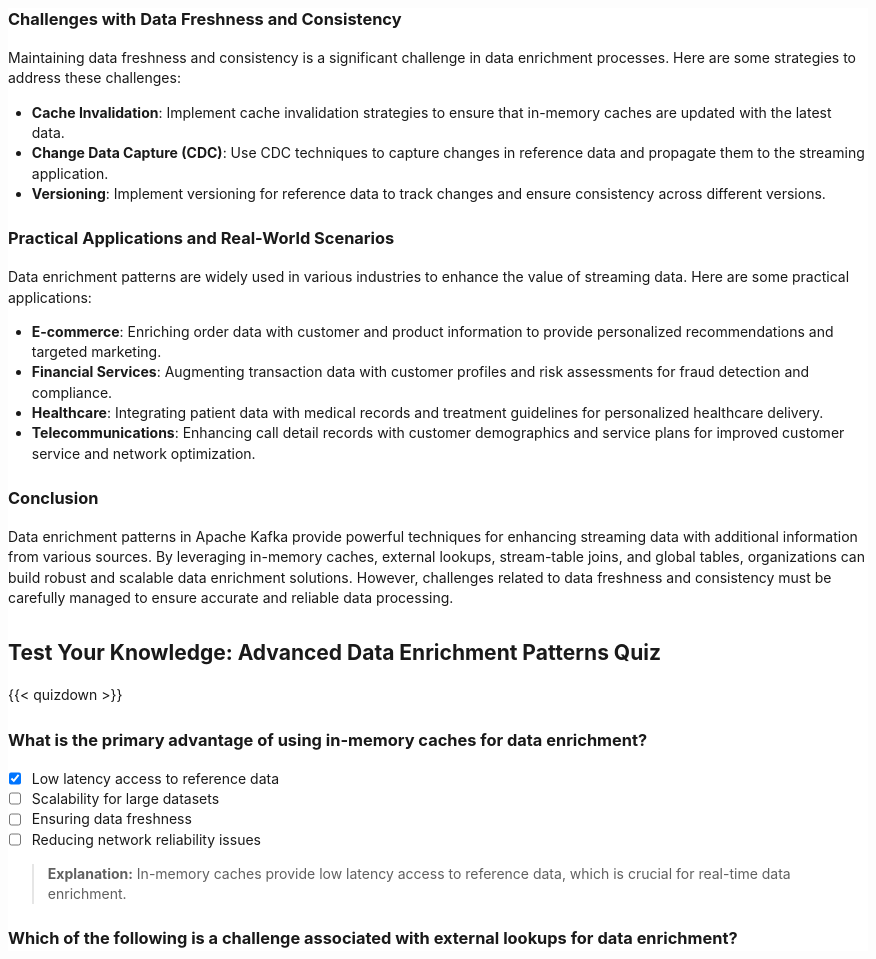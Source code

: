 ### Challenges with Data Freshness and Consistency

Maintaining data freshness and consistency is a significant challenge in data enrichment processes. Here are some strategies to address these challenges:

- **Cache Invalidation**: Implement cache invalidation strategies to ensure that in-memory caches are updated with the latest data.
- **Change Data Capture (CDC)**: Use CDC techniques to capture changes in reference data and propagate them to the streaming application.
- **Versioning**: Implement versioning for reference data to track changes and ensure consistency across different versions.

### Practical Applications and Real-World Scenarios

Data enrichment patterns are widely used in various industries to enhance the value of streaming data. Here are some practical applications:

- **E-commerce**: Enriching order data with customer and product information to provide personalized recommendations and targeted marketing.
- **Financial Services**: Augmenting transaction data with customer profiles and risk assessments for fraud detection and compliance.
- **Healthcare**: Integrating patient data with medical records and treatment guidelines for personalized healthcare delivery.
- **Telecommunications**: Enhancing call detail records with customer demographics and service plans for improved customer service and network optimization.

### Conclusion

Data enrichment patterns in Apache Kafka provide powerful techniques for enhancing streaming data with additional information from various sources. By leveraging in-memory caches, external lookups, stream-table joins, and global tables, organizations can build robust and scalable data enrichment solutions. However, challenges related to data freshness and consistency must be carefully managed to ensure accurate and reliable data processing.

## Test Your Knowledge: Advanced Data Enrichment Patterns Quiz

{{< quizdown >}}

### What is the primary advantage of using in-memory caches for data enrichment?

- [x] Low latency access to reference data
- [ ] Scalability for large datasets
- [ ] Ensuring data freshness
- [ ] Reducing network reliability issues

> **Explanation:** In-memory caches provide low latency access to reference data, which is crucial for real-time data enrichment.

### Which of the following is a challenge associated with external lookups for data enrichment?
